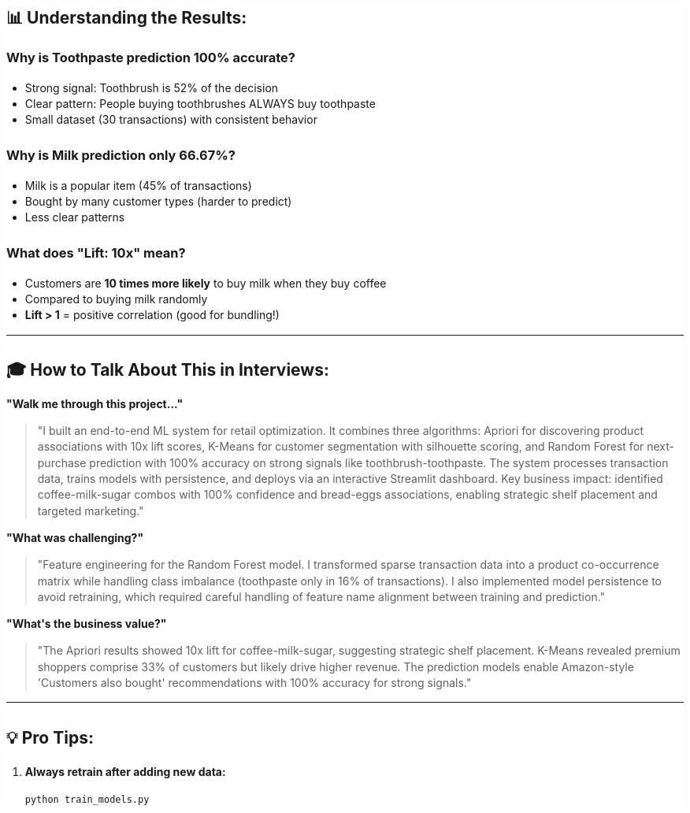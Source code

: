 
## 📊 **Understanding the Results:**

### **Why is Toothpaste prediction 100% accurate?**
- Strong signal: Toothbrush is 52% of the decision
- Clear pattern: People buying toothbrushes ALWAYS buy toothpaste
- Small dataset (30 transactions) with consistent behavior

### **Why is Milk prediction only 66.67%?**
- Milk is a popular item (45% of transactions)
- Bought by many customer types (harder to predict)
- Less clear patterns

### **What does "Lift: 10x" mean?**
- Customers are **10 times more likely** to buy milk when they buy coffee
- Compared to buying milk randomly
- **Lift > 1** = positive correlation (good for bundling!)

---

## 🎓 **How to Talk About This in Interviews:**

**"Walk me through this project..."**

> "I built an end-to-end ML system for retail optimization. It combines three algorithms: Apriori for discovering product associations with 10x lift scores, K-Means for customer segmentation with silhouette scoring, and Random Forest for next-purchase prediction with 100% accuracy on strong signals like toothbrush-toothpaste. The system processes transaction data, trains models with persistence, and deploys via an interactive Streamlit dashboard. Key business impact: identified coffee-milk-sugar combos with 100% confidence and bread-eggs associations, enabling strategic shelf placement and targeted marketing."

**"What was challenging?"**

> "Feature engineering for the Random Forest model. I transformed sparse transaction data into a product co-occurrence matrix while handling class imbalance (toothpaste only in 16% of transactions). I also implemented model persistence to avoid retraining, which required careful handling of feature name alignment between training and prediction."

**"What's the business value?"**

> "The Apriori results showed 10x lift for coffee-milk-sugar, suggesting strategic shelf placement. K-Means revealed premium shoppers comprise 33% of customers but likely drive higher revenue. The prediction models enable Amazon-style 'Customers also bought' recommendations with 100% accuracy for strong signals."

---

## 💡 **Pro Tips:**

1. **Always retrain after adding new data:**
   ```bash
   python train_models.py
   ```
